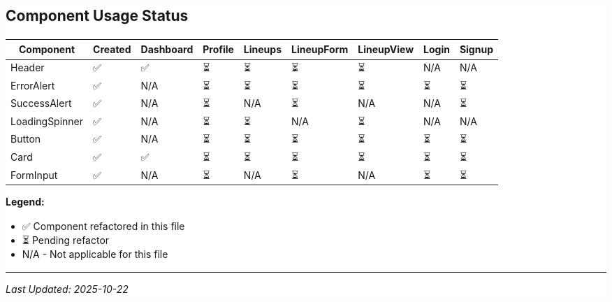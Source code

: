 
## Component Usage Status

| Component | Created | Dashboard | Profile | Lineups | LineupForm | LineupView | Login | Signup |
|-----------|---------|-----------|---------|---------|------------|------------|-------|--------|
| Header | ✅ | ✅ | ⏳ | ⏳ | ⏳ | ⏳ | N/A | N/A |
| ErrorAlert | ✅ | N/A | ⏳ | ⏳ | ⏳ | ⏳ | ⏳ | ⏳ |
| SuccessAlert | ✅ | N/A | ⏳ | N/A | ⏳ | N/A | N/A | ⏳ |
| LoadingSpinner | ✅ | N/A | ⏳ | ⏳ | N/A | ⏳ | N/A | N/A |
| Button | ✅ | N/A | ⏳ | ⏳ | ⏳ | ⏳ | ⏳ | ⏳ |
| Card | ✅ | ✅ | ⏳ | ⏳ | ⏳ | ⏳ | ⏳ | ⏳ |
| FormInput | ✅ | N/A | ⏳ | N/A | ⏳ | N/A | ⏳ | ⏳ |

**Legend:**
- ✅ Component refactored in this file
- ⏳ Pending refactor
- N/A - Not applicable for this file

---

*Last Updated: 2025-10-22*

